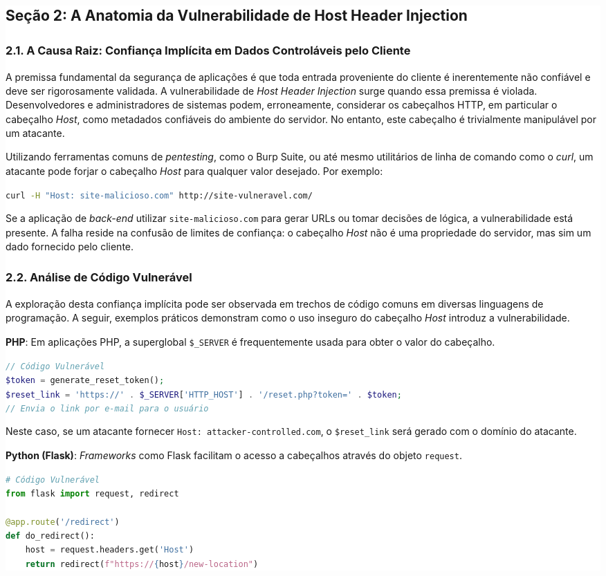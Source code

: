 ## Seção 2: A Anatomia da Vulnerabilidade de Host Header Injection

### 2.1. A Causa Raiz: Confiança Implícita em Dados Controláveis pelo Cliente

A premissa fundamental da segurança de aplicações é que toda entrada proveniente do cliente é inerentemente não confiável e deve ser rigorosamente validada. A vulnerabilidade de *Host Header Injection* surge quando essa premissa é violada. Desenvolvedores e administradores de sistemas podem, erroneamente, considerar os cabeçalhos HTTP, em particular o cabeçalho *Host*, como metadados confiáveis do ambiente do servidor. No entanto, este cabeçalho é trivialmente manipulável por um atacante.

Utilizando ferramentas comuns de *pentesting*, como o Burp Suite, ou até mesmo utilitários de linha de comando como o *curl*, um atacante pode forjar o cabeçalho *Host* para qualquer valor desejado. Por exemplo:

```bash
curl -H "Host: site-malicioso.com" http://site-vulneravel.com/
```

Se a aplicação de *back-end* utilizar `site-malicioso.com` para gerar URLs ou tomar decisões de lógica, a vulnerabilidade está presente. A falha reside na confusão de limites de confiança: o cabeçalho *Host* não é uma propriedade do servidor, mas sim um dado fornecido pelo cliente.

### 2.2. Análise de Código Vulnerável

A exploração desta confiança implícita pode ser observada em trechos de código comuns em diversas linguagens de programação. A seguir, exemplos práticos demonstram como o uso inseguro do cabeçalho *Host* introduz a vulnerabilidade.

**PHP**: Em aplicações PHP, a superglobal `$_SERVER` é frequentemente usada para obter o valor do cabeçalho.

```php
// Código Vulnerável
$token = generate_reset_token();
$reset_link = 'https://' . $_SERVER['HTTP_HOST'] . '/reset.php?token=' . $token;
// Envia o link por e-mail para o usuário
```

Neste caso, se um atacante fornecer `Host: attacker-controlled.com`, o `$reset_link` será gerado com o domínio do atacante.

**Python (Flask)**: *Frameworks* como Flask facilitam o acesso a cabeçalhos através do objeto `request`.

```python
# Código Vulnerável
from flask import request, redirect

@app.route('/redirect')
def do_redirect():
    host = request.headers.get('Host')
    return redirect(f"https://{host}/new-location")
```
